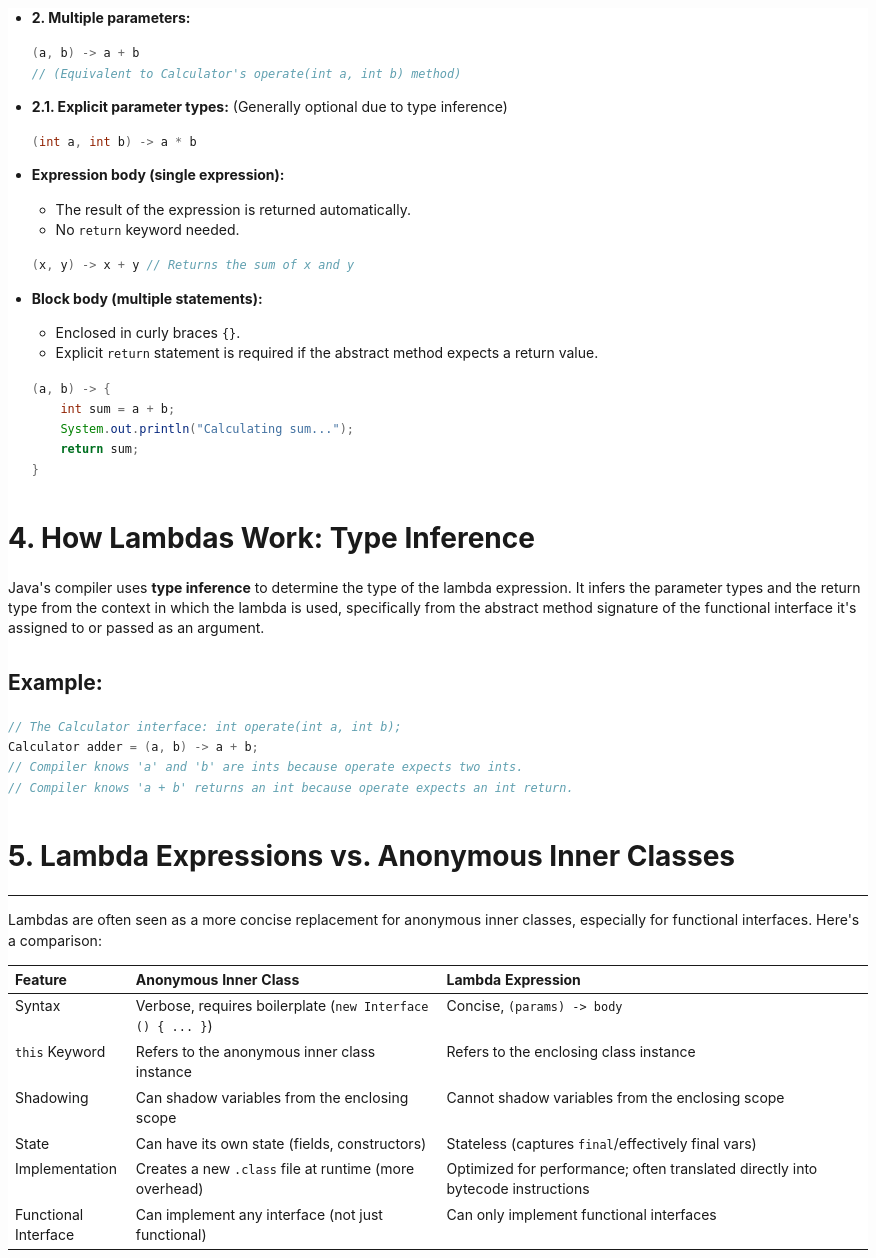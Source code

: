 * **2. Multiple parameters:**
    ```java
    (a, b) -> a + b
    // (Equivalent to Calculator's operate(int a, int b) method)
    ```

* **2.1. Explicit parameter types:** (Generally optional due to type inference)
    ```java
    (int a, int b) -> a * b
    ```

* **Expression body (single expression):**
    * The result of the expression is returned automatically.
    * No `return` keyword needed.
    ```java
    (x, y) -> x + y // Returns the sum of x and y
    ```

* **Block body (multiple statements):**
    * Enclosed in curly braces `{}`.
    * Explicit `return` statement is required if the abstract method expects a return value.
    ```java
    (a, b) -> {
        int sum = a + b;
        System.out.println("Calculating sum...");
        return sum;
    }
    ```


# 4. How Lambdas Work: Type Inference
Java's compiler uses **type inference** to determine the type of the lambda
expression. It infers the parameter types and the return type from the context
in which the lambda is used, specifically from the abstract method signature of
the functional interface it's assigned to or passed as an argument.

## Example:

```java
// The Calculator interface: int operate(int a, int b);
Calculator adder = (a, b) -> a + b;
// Compiler knows 'a' and 'b' are ints because operate expects two ints.
// Compiler knows 'a + b' returns an int because operate expects an int return.
```

# 5. Lambda Expressions vs. Anonymous Inner Classes
---
Lambdas are often seen as a more concise replacement for anonymous inner classes,
especially for functional interfaces. Here's a comparison:

| Feature                   | Anonymous Inner Class                         | Lambda Expression                                      |
| :------------------------ | :-------------------------------------------- | :----------------------------------------------------- |
| Syntax                    | Verbose, requires boilerplate (`new Interface() { ... }`) | Concise, `(params) -> body`                            |
| `this` Keyword            | Refers to the anonymous inner class instance  | Refers to the enclosing class instance                 |
| Shadowing                 | Can shadow variables from the enclosing scope | Cannot shadow variables from the enclosing scope       |
| State                     | Can have its own state (fields, constructors) | Stateless (captures `final`/effectively final vars)    |
| Implementation            | Creates a new `.class` file at runtime (more overhead) | Optimized for performance; often translated directly into bytecode instructions |
| Functional Interface      | Can implement any interface (not just functional) | Can only implement functional interfaces               |
